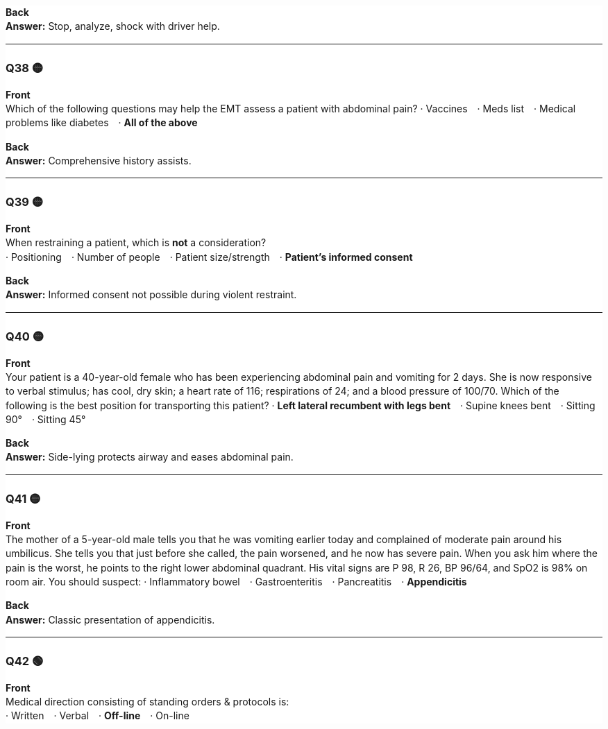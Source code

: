 **Back**  
**Answer:** Stop, analyze, shock with driver help.  

---

### Q38 🟡  
**Front**  
Which of the following questions may help the EMT assess a patient with abdominal pain?
· Vaccines · Meds list · Medical problems like diabetes · **All of the above**  

**Back**  
**Answer:** Comprehensive history assists.  

---

### Q39 🟡  
**Front**  
When restraining a patient, which is **not** a consideration?  
· Positioning · Number of people · Patient size/strength · **Patient’s informed consent**  

**Back**  
**Answer:** Informed consent not possible during violent restraint.  

---

### Q40 🟡  
**Front**  
Your patient is a 40-year-old female who has been experiencing abdominal pain and vomiting for 2 days. She is now responsive to verbal stimulus; has cool, dry skin; a heart rate of 116; respirations of 24; and a blood pressure of 100/70. Which of the following is the best position for transporting this patient?
· **Left lateral recumbent with legs bent** · Supine knees bent · Sitting 90° · Sitting 45°  

**Back**  
**Answer:** Side-lying protects airway and eases abdominal pain.  

---

### Q41 🟡  
**Front**  
The mother of a 5-year-old male tells you that he was vomiting earlier today and complained of moderate pain around his umbilicus. She tells you that just before she called, the pain worsened, and he now has severe pain. When you ask him where the pain is the worst, he points to the right lower abdominal quadrant. His vital signs are P 98, R 26, BP 96/64, and SpO2 is 98% on room air. You should suspect:
· Inflammatory bowel · Gastroenteritis · Pancreatitis · **Appendicitis**  

**Back**  
**Answer:** Classic presentation of appendicitis.  

---

### Q42 🟢  
**Front**  
Medical direction consisting of standing orders & protocols is:  
· Written · Verbal · **Off-line** · On-line  
